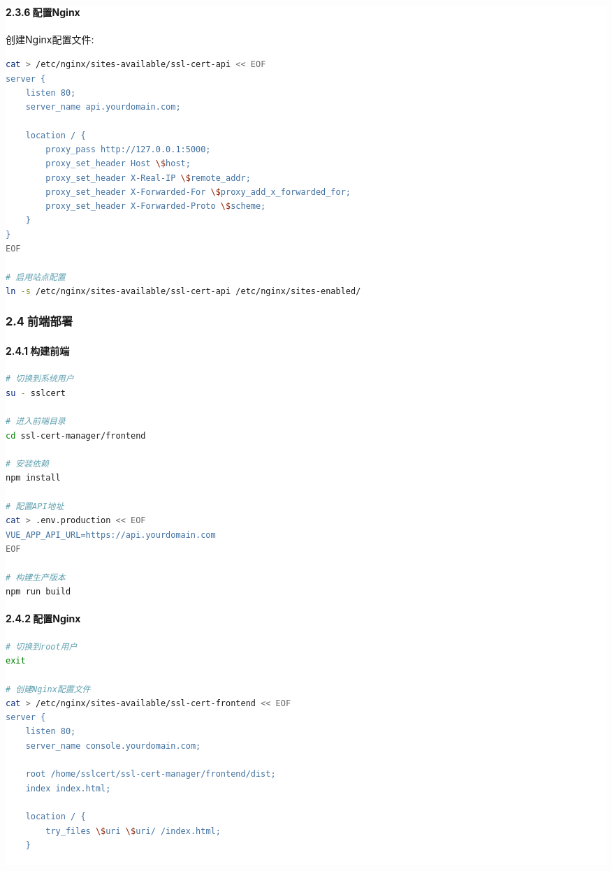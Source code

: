 #### 2.3.6 配置Nginx

创建Nginx配置文件:
```bash
cat > /etc/nginx/sites-available/ssl-cert-api << EOF
server {
    listen 80;
    server_name api.yourdomain.com;
    
    location / {
        proxy_pass http://127.0.0.1:5000;
        proxy_set_header Host \$host;
        proxy_set_header X-Real-IP \$remote_addr;
        proxy_set_header X-Forwarded-For \$proxy_add_x_forwarded_for;
        proxy_set_header X-Forwarded-Proto \$scheme;
    }
}
EOF

# 启用站点配置
ln -s /etc/nginx/sites-available/ssl-cert-api /etc/nginx/sites-enabled/
```

### 2.4 前端部署

#### 2.4.1 构建前端

```bash
# 切换到系统用户
su - sslcert

# 进入前端目录
cd ssl-cert-manager/frontend

# 安装依赖
npm install

# 配置API地址
cat > .env.production << EOF
VUE_APP_API_URL=https://api.yourdomain.com
EOF

# 构建生产版本
npm run build
```

#### 2.4.2 配置Nginx

```bash
# 切换到root用户
exit

# 创建Nginx配置文件
cat > /etc/nginx/sites-available/ssl-cert-frontend << EOF
server {
    listen 80;
    server_name console.yourdomain.com;
    
    root /home/sslcert/ssl-cert-manager/frontend/dist;
    index index.html;
    
    location / {
        try_files \$uri \$uri/ /index.html;
    }
    
```